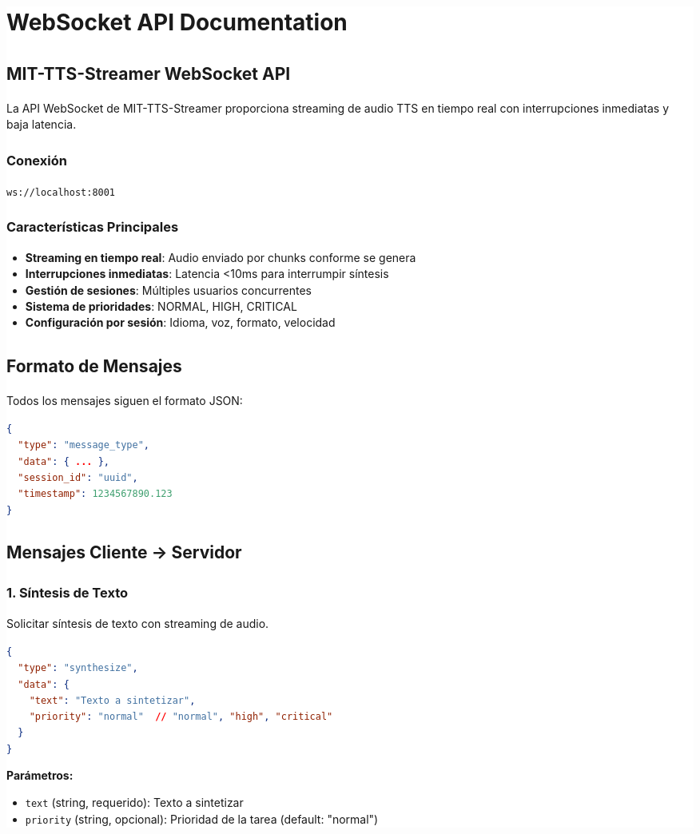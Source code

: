 # WebSocket API Documentation

## MIT-TTS-Streamer WebSocket API

La API WebSocket de MIT-TTS-Streamer proporciona streaming de audio TTS en tiempo real con interrupciones inmediatas y baja latencia.

### Conexión

```
ws://localhost:8001
```

### Características Principales

- **Streaming en tiempo real**: Audio enviado por chunks conforme se genera
- **Interrupciones inmediatas**: Latencia <10ms para interrumpir síntesis
- **Gestión de sesiones**: Múltiples usuarios concurrentes
- **Sistema de prioridades**: NORMAL, HIGH, CRITICAL
- **Configuración por sesión**: Idioma, voz, formato, velocidad

## Formato de Mensajes

Todos los mensajes siguen el formato JSON:

```json
{
  "type": "message_type",
  "data": { ... },
  "session_id": "uuid",
  "timestamp": 1234567890.123
}
```

## Mensajes Cliente → Servidor

### 1. Síntesis de Texto

Solicitar síntesis de texto con streaming de audio.

```json
{
  "type": "synthesize",
  "data": {
    "text": "Texto a sintetizar",
    "priority": "normal"  // "normal", "high", "critical"
  }
}
```

**Parámetros:**
- `text` (string, requerido): Texto a sintetizar
- `priority` (string, opcional): Prioridad de la tarea (default: "normal")
